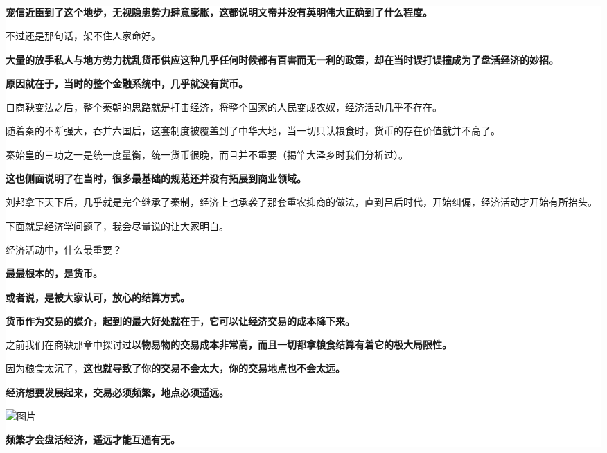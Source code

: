 **宠信近臣到了这个地步，无视隐患势力肆意膨胀，这都说明文帝并没有英明伟大正确到了什么程度。**



不过还是那句话，架不住人家命好。





**大量的放手私人与地方势力扰乱货币供应这种几乎任何时候都有百害而无一利的政策，却在当时误打误撞成为了盘活经济的妙招。**



**原因就在于，当时的整个金融系统中，几乎就没有货币。**



自商鞅变法之后，整个秦朝的思路就是打击经济，将整个国家的人民变成农奴，经济活动几乎不存在。



随着秦的不断强大，吞并六国后，这套制度被覆盖到了中华大地，当一切只认粮食时，货币的存在价值就并不高了。



秦始皇的三功之一是统一度量衡，统一货币很晚，而且并不重要（揭竿大泽乡时我们分析过）。



**这也侧面说明了在当时，很多最基础的规范还并没有拓展到商业领域。**



刘邦拿下天下后，几乎就是完全继承了秦制，经济上也承袭了那套重农抑商的做法，直到吕后时代，开始纠偏，经济活动才开始有所抬头。



下面就是经济学问题了，我会尽量说的让大家明白。



经济活动中，什么最重要？



**最最根本的，是货币。**



**或者说，是被大家认可，放心的结算方式。**



**货币作为交易的媒介，起到的最大好处就在于，它可以让经济交易的成本降下来。**



之前我们在商鞅那章中探讨过**以物易物的交易成本非常高，而且一切都拿粮食结算有着它的极大局限性。**



因为粮食太沉了，**这也就导致了你的交易不会太大，你的交易地点也不会太远。**



**经济想要发展起来，交易必须频繁，地点必须遥远。**



![图片](../img/第二十五战：七国之乱（全）文景之治的缺憾美.assets/640-20220427161320152.gif)



**频繁才会盘活经济，遥远才能互通有无。**
